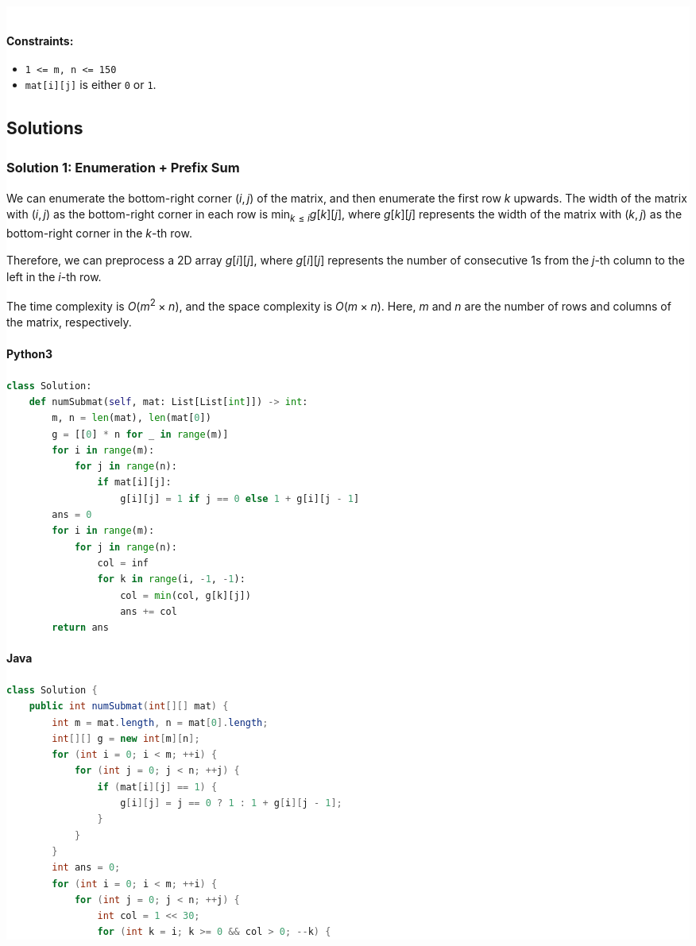 <p>&nbsp;</p>
<p><strong>Constraints:</strong></p>

<ul>
	<li><code>1 &lt;= m, n &lt;= 150</code></li>
	<li><code>mat[i][j]</code> is either <code>0</code> or <code>1</code>.</li>
</ul>



## Solutions



### Solution 1: Enumeration + Prefix Sum

We can enumerate the bottom-right corner $(i, j)$ of the matrix, and then enumerate the first row $k$ upwards. The width of the matrix with $(i, j)$ as the bottom-right corner in each row is $\min_{k \leq i} \textit{g}[k][j]$, where $\textit{g}[k][j]$ represents the width of the matrix with $(k, j)$ as the bottom-right corner in the $k$-th row.

Therefore, we can preprocess a 2D array $g[i][j]$, where $g[i][j]$ represents the number of consecutive $1$s from the $j$-th column to the left in the $i$-th row.

The time complexity is $O(m^2 \times n)$, and the space complexity is $O(m \times n)$. Here, $m$ and $n$ are the number of rows and columns of the matrix, respectively.



#### Python3

```python
class Solution:
    def numSubmat(self, mat: List[List[int]]) -> int:
        m, n = len(mat), len(mat[0])
        g = [[0] * n for _ in range(m)]
        for i in range(m):
            for j in range(n):
                if mat[i][j]:
                    g[i][j] = 1 if j == 0 else 1 + g[i][j - 1]
        ans = 0
        for i in range(m):
            for j in range(n):
                col = inf
                for k in range(i, -1, -1):
                    col = min(col, g[k][j])
                    ans += col
        return ans
```

#### Java

```java
class Solution {
    public int numSubmat(int[][] mat) {
        int m = mat.length, n = mat[0].length;
        int[][] g = new int[m][n];
        for (int i = 0; i < m; ++i) {
            for (int j = 0; j < n; ++j) {
                if (mat[i][j] == 1) {
                    g[i][j] = j == 0 ? 1 : 1 + g[i][j - 1];
                }
            }
        }
        int ans = 0;
        for (int i = 0; i < m; ++i) {
            for (int j = 0; j < n; ++j) {
                int col = 1 << 30;
                for (int k = i; k >= 0 && col > 0; --k) {
```